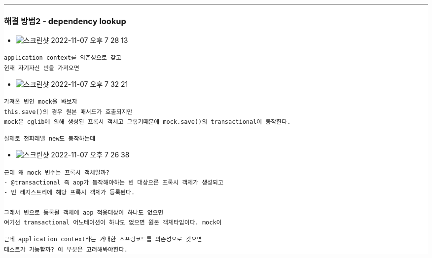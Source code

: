 ------

### 해결 방법2 - dependency lookup
- <img width="767" alt="스크린샷 2022-11-07 오후 7 28 13" src="https://user-images.githubusercontent.com/62214428/200288012-8b300edb-a39f-45bc-86a1-00a25ee742ef.png">
```
application context를 의존성으로 갖고 
현재 자기자신 빈을 가져오면
```
- <img width="1243" alt="스크린샷 2022-11-07 오후 7 32 21" src="https://user-images.githubusercontent.com/62214428/200289204-d4b88232-996a-4ac8-89b5-18cd16e3069d.png">
```
가져온 빈인 mock을 봐보자
this.save()의 경우 원본 매서드가 호출되지만
mock은 cglib에 의해 생성된 프록시 객체고 그렇기때문에 mock.save()의 transactional이 동작한다.
```

```
실제로 전파레벨 new도 동작하는데
```
- <img width="1199" alt="스크린샷 2022-11-07 오후 7 26 38" src="https://user-images.githubusercontent.com/62214428/200290358-6354f400-1fa2-4891-a8c9-5fac1ea0b740.png">

```
근데 왜 mock 변수는 프록시 객체일까?
- @transactional 즉 aop가 동작해야하는 빈 대상으론 프록시 객체가 생성되고 
- 빈 레지스트리에 해당 프록시 객체가 등록된다.

그래서 빈으로 등록될 객체에 aop 적용대상이 하나도 없으면
여기선 transactional 어노테이션이 하나도 없으면 원본 객체타입이다. mock이
```
```
근데 application context라는 거대한 스프링코드를 의존성으로 갖으면
테스트가 가능할까? 이 부분은 고려해봐야한다.
```
